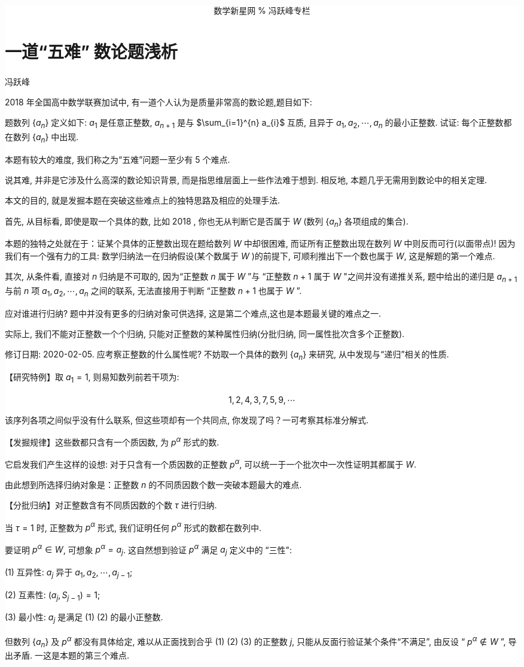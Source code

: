 $$
\text { 数学新星网 } \% \text { 冯跃峰专栏 }
$$

# 一道“五难” 数论题浅析 

冯跃峰

2018 年全国高中数学联赛加试中, 有一道个人认为是质量非常高的数论题,题目如下:

题数列 $\left\{a_{n}\right\}$ 定义如下: $a_{1}$ 是任意正整数, $a_{n+1}$ 是与 $\sum_{i=1}^{n} a_{i}$ 互质, 且异于 $a_{1}, a_{2}, \cdots, a_{n}$ 的最小正整数. 试证: 每个正整数都在数列 $\left\{a_{n}\right\}$ 中出现.

本题有较大的难度, 我们称之为“五难”问题一至少有 5 个难点.

说其难, 并非是它涉及什么高深的数论知识背景, 而是指思维层面上一些作法难于想到. 相反地, 本题几乎无需用到数论中的相关定理.

本文的目的, 就是发掘本题在突破这些难点上的独特思路及相应的处理手法.

首先, 从目标看, 即使是取一个具体的数, 比如 2018 , 你也无从判断它是否属于 $W$ (数列 $\left\{a_{n}\right\}$ 各项组成的集合).

本题的独特之处就在于：证某个具体的正整数出现在题给数列 $W$ 中却很困难, 而证所有正整数出现在数列 $W$ 中则反而可行(以面带点)! 因为我们有一个强有力的工具: 数学归纳法一在归纳假设(某个数属于 $W$ )的前提下, 可顺利推出下一个数也属于 $W$, 这是解题的第一个难点.

其次, 从条件看, 直接对 $n$ 归纳是不可取的, 因为“正整数 $n$ 属于 $W$ ”与 “正整数 $n+1$ 属于 $W$ "之间并没有递推关系, 题中给出的递归是 $a_{n+1}$ 与前 $n$ 项 $a_{1}, a_{2}, \cdots, a_{n}$ 之间的联系, 无法直接用于判断 “正整数 $n+1$ 也属于 $W$ ”.

应对谁进行归纳? 题中并没有更多的归纳对象可供选择, 这是第二个难点,这也是本题最关键的难点之一.

实际上, 我们不能对正整数一个个归纳, 只能对正整数的某种属性归纳(分批归纳, 同一属性批次含多个正整数).

修订日期: 2020-02-05.
应考察正整数的什么属性呢? 不妨取一个具体的数列 $\left\{a_{n}\right\}$ 来研究, 从中发现与“递归”相关的性质.

【研究特例】取 $a_{1}=1$, 则易知数列前若干项为:

$$
1,2,4,3,7,5,9, \cdots
$$

该序列各项之间似乎没有什么联系, 但这些项却有一个共同点, 你发现了吗？一可考察其标准分解式.

【发掘规律】这些数都只含有一个质因数, 为 $p^{\alpha}$ 形式的数.

它启发我们产生这样的设想: 对于只含有一个质因数的正整数 $p^{\alpha}$, 可以统一于一个批次中一次性证明其都属于 $W$.

由此想到所选择归纳对象是：正整数 $n$ 的不同质因数个数一突破本题最大的难点.

【分批归纳】对正整数含有不同质因数的个数 $\tau$ 进行归纳.

当 $\tau=1$ 时, 正整数为 $p^{\alpha}$ 形式, 我们证明任何 $p^{\alpha}$ 形式的数都在数列中.

要证明 $p^{\alpha} \in W$, 可想象 $p^{\alpha}=a_{j}$. 这自然想到验证 $p^{\alpha}$ 满足 $a_{j}$ 定义中的 “三性":

(1) 互异性: $a_{j}$ 异于 $a_{1}, a_{2}, \cdots, a_{j-1}$;

(2) 互素性: $\left(a_{j}, S_{j-1}\right)=1$;

(3) 最小性: $a_{j}$ 是满足 (1) (2) 的最小正整数.

但数列 $\left\{a_{n}\right\}$ 及 $p^{\alpha}$ 都没有具体给定, 难以从正面找到合乎 (1) (2) (3) 的正整数 $j$, 只能从反面行验证某个条件“不满足”, 由反设 “ $p^{\alpha} \notin W$ ”, 导出矛盾. 一这是本题的第三个难点.
